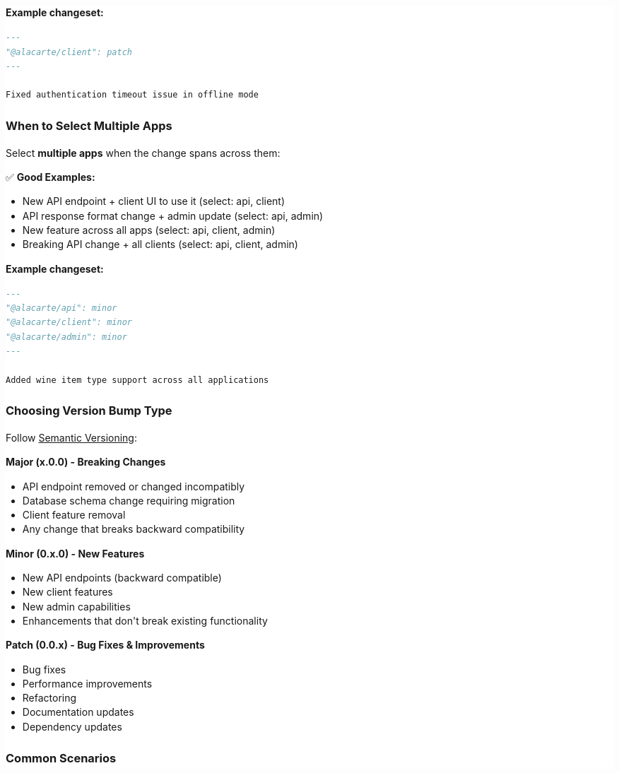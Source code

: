 **Example changeset:**
```markdown
---
"@alacarte/client": patch
---

Fixed authentication timeout issue in offline mode
```

### When to Select Multiple Apps

Select **multiple apps** when the change spans across them:

✅ **Good Examples:**
- New API endpoint + client UI to use it (select: api, client)
- API response format change + admin update (select: api, admin)
- New feature across all apps (select: api, client, admin)
- Breaking API change + all clients (select: api, client, admin)

**Example changeset:**
```markdown
---
"@alacarte/api": minor
"@alacarte/client": minor
"@alacarte/admin": minor
---

Added wine item type support across all applications
```

### Choosing Version Bump Type

Follow [Semantic Versioning](https://semver.org/):

**Major (x.0.0) - Breaking Changes**
- API endpoint removed or changed incompatibly
- Database schema change requiring migration
- Client feature removal
- Any change that breaks backward compatibility

**Minor (0.x.0) - New Features**
- New API endpoints (backward compatible)
- New client features
- New admin capabilities
- Enhancements that don't break existing functionality

**Patch (0.0.x) - Bug Fixes & Improvements**
- Bug fixes
- Performance improvements
- Refactoring
- Documentation updates
- Dependency updates

### Common Scenarios
